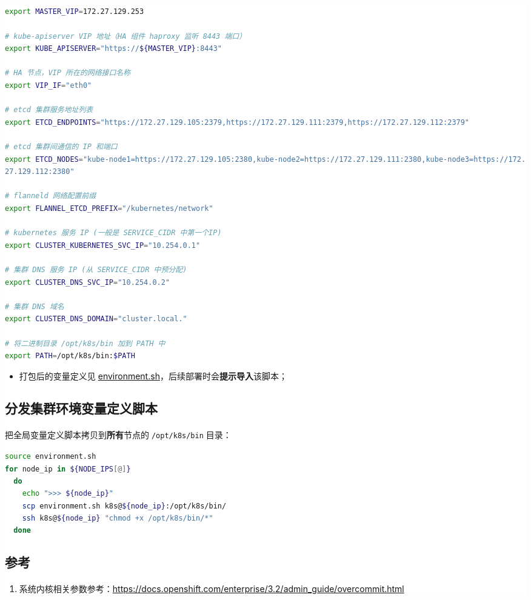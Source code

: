 ``` bash
export MASTER_VIP=172.27.129.253

# kube-apiserver VIP 地址（HA 组件 haproxy 监听 8443 端口）
export KUBE_APISERVER="https://${MASTER_VIP}:8443"

# HA 节点，VIP 所在的网络接口名称
export VIP_IF="eth0"

# etcd 集群服务地址列表
export ETCD_ENDPOINTS="https://172.27.129.105:2379,https://172.27.129.111:2379,https://172.27.129.112:2379"

# etcd 集群间通信的 IP 和端口
export ETCD_NODES="kube-node1=https://172.27.129.105:2380,kube-node2=https://172.27.129.111:2380,kube-node3=https://172.27.129.112:2380"

# flanneld 网络配置前缀
export FLANNEL_ETCD_PREFIX="/kubernetes/network"

# kubernetes 服务 IP (一般是 SERVICE_CIDR 中第一个IP)
export CLUSTER_KUBERNETES_SVC_IP="10.254.0.1"

# 集群 DNS 服务 IP (从 SERVICE_CIDR 中预分配)
export CLUSTER_DNS_SVC_IP="10.254.0.2"

# 集群 DNS 域名
export CLUSTER_DNS_DOMAIN="cluster.local."

# 将二进制目录 /opt/k8s/bin 加到 PATH 中
export PATH=/opt/k8s/bin:$PATH
```
+ 打包后的变量定义见 [environment.sh](https://github.com/opsnull/follow-me-install-kubernetes-cluster/blob/master/manifests/environment.sh)，后续部署时会**提示导入**该脚本；

## 分发集群环境变量定义脚本

把全局变量定义脚本拷贝到**所有**节点的 `/opt/k8s/bin` 目录：

``` bash
source environment.sh
for node_ip in ${NODE_IPS[@]}
  do
    echo ">>> ${node_ip}"
    scp environment.sh k8s@${node_ip}:/opt/k8s/bin/
    ssh k8s@${node_ip} "chmod +x /opt/k8s/bin/*"
  done
```

## 参考

1. 系统内核相关参数参考：https://docs.openshift.com/enterprise/3.2/admin_guide/overcommit.html
